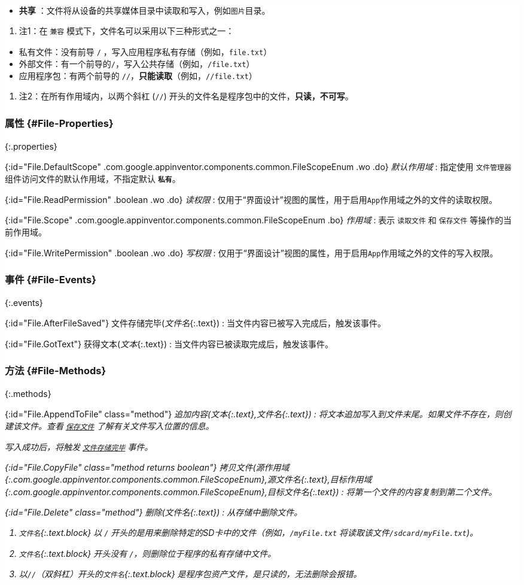   - **共享**   ：文件将从设备的共享媒体目录中读取和写入，例如`图片`目录。

  1. 注1：在 `兼容` 模式下，文件名可以采用以下三种形式之一：
   - 私有文件：没有前导 `/` ，写入应用程序私有存储（例如，`file.txt`）
   - 外部文件：有一个前导的`/`，写入公共存储（例如，`/file.txt`）
   - 应用程序包：有两个前导的 `//`，**只能读取**（例如，`//file.txt`）

  1. 注2：在所有作用域内，以两个斜杠 (`//`) 开头的文件名是程序包中的文件，**只读，不可写**。


### 属性  {#File-Properties}

{:.properties}

{:id="File.DefaultScope" .com.google.appinventor.components.common.FileScopeEnum .wo .do} *默认作用域*
: 指定使用 `文件管理器` 组件访问文件的默认作用域，不指定默认 **`私有`**。

{:id="File.ReadPermission" .boolean .wo .do} *读权限*
: 仅用于“界面设计”视图的属性，用于启用`App`作用域之外的文件的读取权限。

{:id="File.Scope" .com.google.appinventor.components.common.FileScopeEnum .bo} *作用域*
: 表示 `读取文件` 和 `保存文件` 等操作的当前作用域。

{:id="File.WritePermission" .boolean .wo .do} *写权限*
: 仅用于“界面设计”视图的属性，用于启用`App`作用域之外的文件的写入权限。

### 事件  {#File-Events}

{:.events}

{:id="File.AfterFileSaved"} 文件存储完毕(*文件名*{:.text})
: 当文件内容已被写入完成后，触发该事件。

{:id="File.GotText"} 获得文本(*文本*{:.text})
: 当文件内容已被读取完成后，触发该事件。

### 方法  {#File-Methods}

{:.methods}

{:id="File.AppendToFile" class="method"} <i/> 追加内容(*文本*{:.text},*文件名*{:.text})
: 将文本追加写入到文件末尾。如果文件不存在，则创建该文件。查看 [`保存文件`](#File.SaveFile) 了解有关文件写入位置的信息。

  写入成功后，将触发 [`文件存储完毕`](#File.AfterFileSaved) 事件。

{:id="File.CopyFile" class="method returns boolean"} <i/> 拷贝文件(*源作用域*{:.com.google.appinventor.components.common.FileScopeEnum},*源文件名*{:.text},*目标作用域*{:.com.google.appinventor.components.common.FileScopeEnum},*目标文件名*{:.text})
: 将第一个文件的内容复制到第二个文件。

{:id="File.Delete" class="method"} <i/> 删除(*文件名*{:.text})
: 从存储中删除文件。

  1. `文件名`{:.text.block} 以 `/` 开头的是用来删除特定的SD卡中的文件（例如，`/myFile.txt` 将读取该文件`/sdcard/myFile.txt`)。 

  1. `文件名`{:.text.block} 开头没有 `/`，则删除位于程序的私有存储中文件。
  
  1. 以`//`（双斜杠）开头的`文件名`{:.text.block} 是程序包资产文件，是只读的，无法删除会报错。
